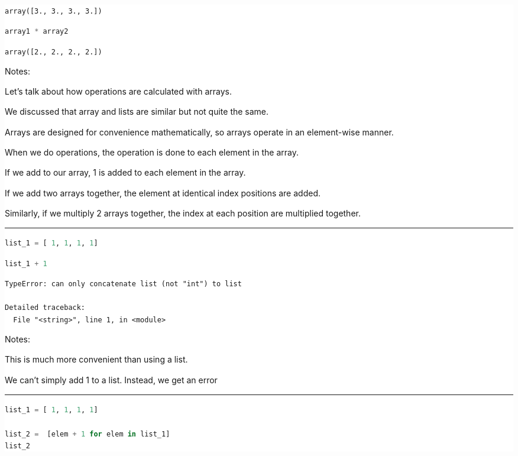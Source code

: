 ```out
array([3., 3., 3., 3.])
```

``` python
array1 * array2
```

```out
array([2., 2., 2., 2.])
```

Notes:

Let’s talk about how operations are calculated with arrays.

We discussed that array and lists are similar but not quite the same.

Arrays are designed for convenience mathematically, so arrays operate in
an element-wise manner.

When we do operations, the operation is done to each element in the
array.

If we add to our array, 1 is added to each element in the array.

If we add two arrays together, the element at identical index positions
are added.

Similarly, if we multiply 2 arrays together, the index at each position
are multiplied together.

---

``` python
list_1 = [ 1, 1, 1, 1]
```

``` python
list_1 + 1
```

``` out
TypeError: can only concatenate list (not "int") to list

Detailed traceback: 
  File "<string>", line 1, in <module>
```

Notes:

This is much more convenient than using a list.

We can’t simply add 1 to a list. Instead, we get an error

---

``` python
list_1 = [ 1, 1, 1, 1]

list_2 =  [elem + 1 for elem in list_1]
list_2
```
